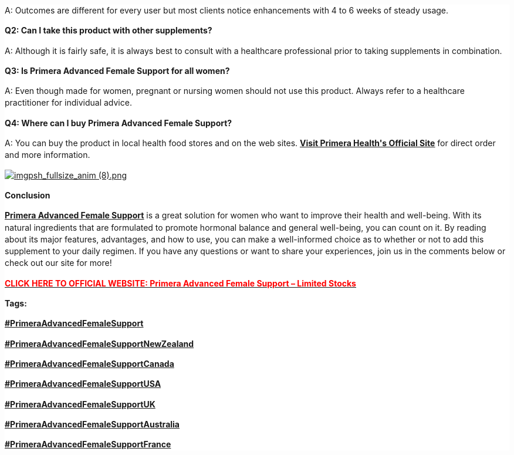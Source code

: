<p>A: Outcomes are different for every user but most clients notice enhancements with 4 to 6 weeks of steady usage.</p>
<p><strong>Q2: Can I take this product with other supplements?</strong></p>
<p>A: Although it is fairly safe, it is always best to consult with a healthcare professional prior to taking supplements in combination.</p>
<p><strong>Q3: Is Primera Advanced Female Support for all women?</strong></p>
<p>A: Even though made for women, pregnant or nursing women should not use this product. Always refer to a healthcare practitioner for individual advice.</p>
<p><strong>Q4: Where can I buy Primera Advanced Female Support?</strong></p>
<p>A: You can buy the product in local health food stores and on the web sites.&nbsp;<strong><u><a href="https://webhealthkart.com/get-primera-advanced-female-support" target="_blank" rel="nofollow" data-saferedirecturl="https://www.google.com/url?hl=en&amp;q=https://webhealthkart.com/get-primera-advanced-female-support&amp;source=gmail&amp;ust=1744539579328000&amp;usg=AOvVaw0ZjDGYXSrDM0WuLYORD6Sm">Visit Primera Health's Official Site</a></u></strong>&nbsp;for direct order and more information.</p>
<p><a href="https://webhealthkart.com/get-primera-advanced-female-support" target="_blank" rel="nofollow" data-saferedirecturl="https://www.google.com/url?hl=en&amp;q=https://webhealthkart.com/get-primera-advanced-female-support&amp;source=gmail&amp;ust=1744539579328000&amp;usg=AOvVaw0ZjDGYXSrDM0WuLYORD6Sm"><img src="https://groups.google.com/group/primera-advanced-female-support/attach/a50e873f434db/imgpsh_fullsize_anim%20(8).png?part=0.2&amp;view=1" alt="imgpsh_fullsize_anim (8).png" width="535px" height="301px" data-iml="469926.6999999881" /></a></p>
<p><strong>Conclusion</strong></p>
<p><strong><u><a href="https://webhealthkart.com/get-primera-advanced-female-support" target="_blank" rel="nofollow" data-saferedirecturl="https://www.google.com/url?hl=en&amp;q=https://webhealthkart.com/get-primera-advanced-female-support&amp;source=gmail&amp;ust=1744539579328000&amp;usg=AOvVaw0ZjDGYXSrDM0WuLYORD6Sm">Primera Advanced Female Support</a></u></strong>&nbsp;is a great solution for women who want to improve their health and well-being. With its natural ingredients that are formulated to promote hormonal balance and general well-being, you can count on it. By reading about its major features, advantages, and how to use, you can make a well-informed choice as to whether or not to add this supplement to your daily regimen. If you have any questions or want to share your experiences, join us in the comments below or check out our site for more!</p>
<p><strong><u><a href="https://webhealthkart.com/get-primera-advanced-female-support" target="_blank" rel="nofollow" data-saferedirecturl="https://www.google.com/url?hl=en&amp;q=https://webhealthkart.com/get-primera-advanced-female-support&amp;source=gmail&amp;ust=1744539579328000&amp;usg=AOvVaw0ZjDGYXSrDM0WuLYORD6Sm"><span style="color: #ff0000;">CLICK HERE TO OFFICIAL WEBSITE: Primera Advanced Female Support &ndash; Limited Stocks</span></a></u></strong></p>
<p><strong>Tags:</strong></p>
<p><a href="https://webhealthkart.com/get-primera-advanced-female-support" target="_blank" rel="nofollow" data-saferedirecturl="https://www.google.com/url?hl=en&amp;q=https://webhealthkart.com/get-primera-advanced-female-support&amp;source=gmail&amp;ust=1744539579328000&amp;usg=AOvVaw0ZjDGYXSrDM0WuLYORD6Sm"><strong>#PrimeraAdvancedFemaleSupport</strong></a></p>
<p><a href="https://webhealthkart.com/get-primera-advanced-female-support" target="_blank" rel="nofollow" data-saferedirecturl="https://www.google.com/url?hl=en&amp;q=https://webhealthkart.com/get-primera-advanced-female-support&amp;source=gmail&amp;ust=1744539579328000&amp;usg=AOvVaw0ZjDGYXSrDM0WuLYORD6Sm"><strong>#PrimeraAdvancedFemaleSupportNewZealand</strong></a></p>
<p><a href="https://webhealthkart.com/get-primera-advanced-female-support" target="_blank" rel="nofollow" data-saferedirecturl="https://www.google.com/url?hl=en&amp;q=https://webhealthkart.com/get-primera-advanced-female-support&amp;source=gmail&amp;ust=1744539579328000&amp;usg=AOvVaw0ZjDGYXSrDM0WuLYORD6Sm"><strong>#PrimeraAdvancedFemaleSupportCanada</strong></a></p>
<p><a href="https://webhealthkart.com/get-primera-advanced-female-support" target="_blank" rel="nofollow" data-saferedirecturl="https://www.google.com/url?hl=en&amp;q=https://webhealthkart.com/get-primera-advanced-female-support&amp;source=gmail&amp;ust=1744539579328000&amp;usg=AOvVaw0ZjDGYXSrDM0WuLYORD6Sm"><strong>#PrimeraAdvancedFemaleSupportUSA</strong></a></p>
<p><a href="https://webhealthkart.com/get-primera-advanced-female-support" target="_blank" rel="nofollow" data-saferedirecturl="https://www.google.com/url?hl=en&amp;q=https://webhealthkart.com/get-primera-advanced-female-support&amp;source=gmail&amp;ust=1744539579328000&amp;usg=AOvVaw0ZjDGYXSrDM0WuLYORD6Sm"><strong>#PrimeraAdvancedFemaleSupportUK</strong></a></p>
<p><a href="https://webhealthkart.com/get-primera-advanced-female-support" target="_blank" rel="nofollow" data-saferedirecturl="https://www.google.com/url?hl=en&amp;q=https://webhealthkart.com/get-primera-advanced-female-support&amp;source=gmail&amp;ust=1744539579328000&amp;usg=AOvVaw0ZjDGYXSrDM0WuLYORD6Sm"><strong>#PrimeraAdvancedFemaleSupportAustralia</strong></a></p>
<p><a href="https://webhealthkart.com/get-primera-advanced-female-support" target="_blank" rel="nofollow" data-saferedirecturl="https://www.google.com/url?hl=en&amp;q=https://webhealthkart.com/get-primera-advanced-female-support&amp;source=gmail&amp;ust=1744539579328000&amp;usg=AOvVaw0ZjDGYXSrDM0WuLYORD6Sm"><strong>#PrimeraAdvancedFemaleSupportFrance</strong></a></p>